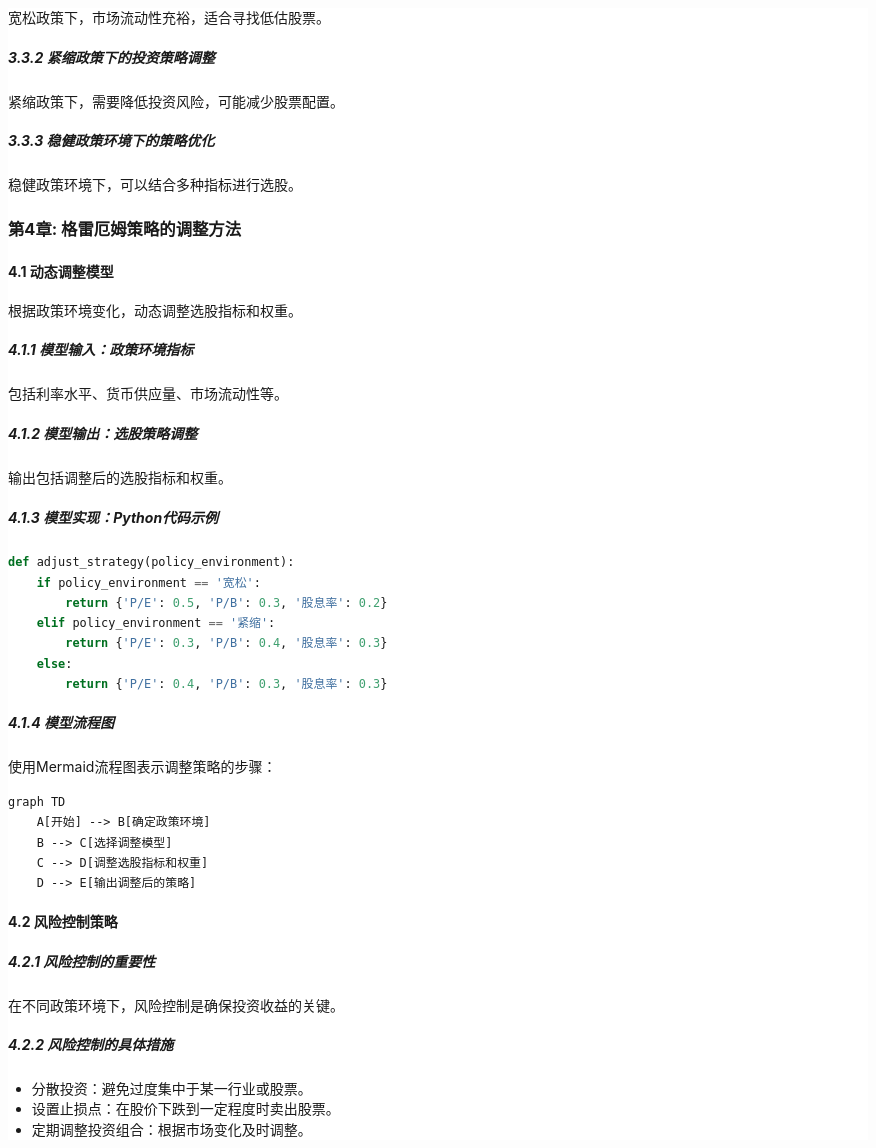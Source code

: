 宽松政策下，市场流动性充裕，适合寻找低估股票。

##### 3.3.2 紧缩政策下的投资策略调整

紧缩政策下，需要降低投资风险，可能减少股票配置。

##### 3.3.3 稳健政策环境下的策略优化

稳健政策环境下，可以结合多种指标进行选股。

### 第4章: 格雷厄姆策略的调整方法

#### 4.1 动态调整模型

根据政策环境变化，动态调整选股指标和权重。

##### 4.1.1 模型输入：政策环境指标

包括利率水平、货币供应量、市场流动性等。

##### 4.1.2 模型输出：选股策略调整

输出包括调整后的选股指标和权重。

##### 4.1.3 模型实现：Python代码示例

```python
def adjust_strategy(policy_environment):
    if policy_environment == '宽松':
        return {'P/E': 0.5, 'P/B': 0.3, '股息率': 0.2}
    elif policy_environment == '紧缩':
        return {'P/E': 0.3, 'P/B': 0.4, '股息率': 0.3}
    else:
        return {'P/E': 0.4, 'P/B': 0.3, '股息率': 0.3}
```

##### 4.1.4 模型流程图

使用Mermaid流程图表示调整策略的步骤：

```mermaid
graph TD
    A[开始] --> B[确定政策环境]
    B --> C[选择调整模型]
    C --> D[调整选股指标和权重]
    D --> E[输出调整后的策略]
```

#### 4.2 风险控制策略

##### 4.2.1 风险控制的重要性

在不同政策环境下，风险控制是确保投资收益的关键。

##### 4.2.2 风险控制的具体措施

- 分散投资：避免过度集中于某一行业或股票。
- 设置止损点：在股价下跌到一定程度时卖出股票。
- 定期调整投资组合：根据市场变化及时调整。
